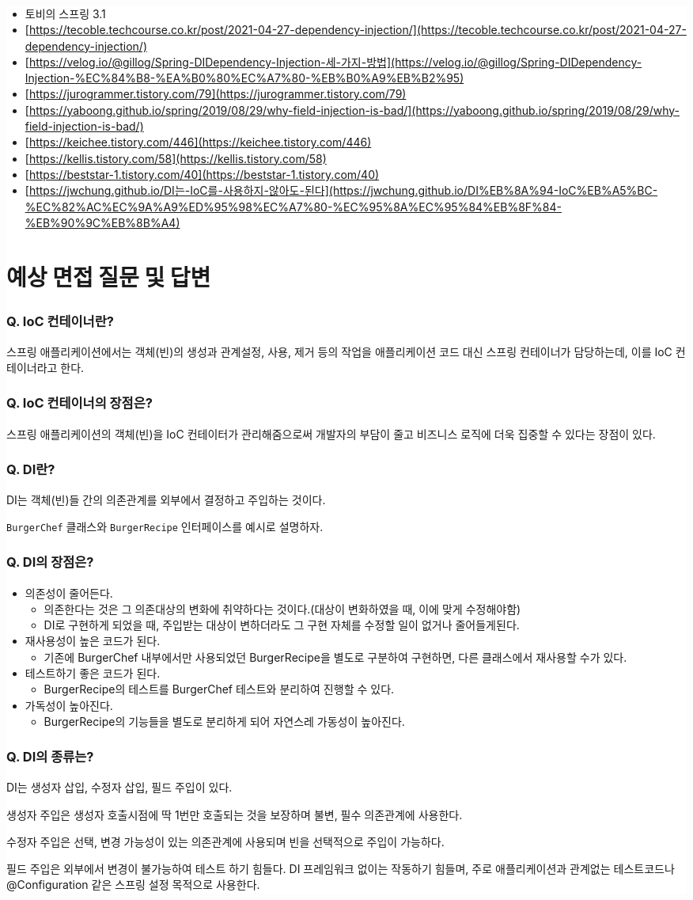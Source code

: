 - 토비의 스프링 3.1
- [https://tecoble.techcourse.co.kr/post/2021-04-27-dependency-injection/](https://tecoble.techcourse.co.kr/post/2021-04-27-dependency-injection/)
- [https://velog.io/@gillog/Spring-DIDependency-Injection-세-가지-방법](https://velog.io/@gillog/Spring-DIDependency-Injection-%EC%84%B8-%EA%B0%80%EC%A7%80-%EB%B0%A9%EB%B2%95)
- [https://jurogrammer.tistory.com/79](https://jurogrammer.tistory.com/79)
- [https://yaboong.github.io/spring/2019/08/29/why-field-injection-is-bad/](https://yaboong.github.io/spring/2019/08/29/why-field-injection-is-bad/)
- [https://keichee.tistory.com/446](https://keichee.tistory.com/446)
- [https://kellis.tistory.com/58](https://kellis.tistory.com/58)
- [https://beststar-1.tistory.com/40](https://beststar-1.tistory.com/40)
- [https://jwchung.github.io/DI는-IoC를-사용하지-않아도-된다](https://jwchung.github.io/DI%EB%8A%94-IoC%EB%A5%BC-%EC%82%AC%EC%9A%A9%ED%95%98%EC%A7%80-%EC%95%8A%EC%95%84%EB%8F%84-%EB%90%9C%EB%8B%A4)

# 예상 면접 질문 및 답변

### Q. IoC 컨테이너란?

스프링 애플리케이션에서는 객체(빈)의 생성과 관계설정, 사용, 제거 등의 작업을 애플리케이션 코드 대신 스프링 컨테이너가 담당하는데, 이를 IoC 컨테이너라고 한다.

### Q. IoC 컨테이너의 장점은?

스프링 애플리케이션의 객체(빈)을 IoC 컨테이터가 관리해줌으로써 개발자의 부담이 줄고 비즈니스 로직에 더욱 집중할 수 있다는 장점이 있다.

### Q. DI란?

DI는 객체(빈)들 간의 의존관계를 외부에서 결정하고 주입하는 것이다.

`BurgerChef` 클래스와 `BurgerRecipe` 인터페이스를 예시로 설명하자.

### Q. DI의 장점은?

- 의존성이 줄어든다.
    - 의존한다는 것은 그 의존대상의 변화에 취약하다는 것이다.(대상이 변화하였을 때, 이에 맞게 수정해야함)
    - DI로 구현하게 되었을 때, 주입받는 대상이 변하더라도 그 구현 자체를 수정할 일이 없거나 줄어들게된다.
- 재사용성이 높은 코드가 된다.
    - 기존에 BurgerChef 내부에서만 사용되었던 BurgerRecipe을 별도로 구분하여 구현하면, 다른 클래스에서 재사용할 수가 있다.
- 테스트하기 좋은 코드가 된다.
    - BurgerRecipe의 테스트를 BurgerChef 테스트와 분리하여 진행할 수 있다.
- 가독성이 높아진다.
    - BurgerRecipe의 기능들을 별도로 분리하게 되어 자연스레 가동성이 높아진다.

### Q. DI의 종류는?

DI는 생성자 삽입, 수정자 삽입, 필드 주입이 있다.

생성자 주입은 생성자 호출시점에 딱 1번만 호출되는 것을 보장하며 불변, 필수 의존관계에 사용한다.

수정자 주입은 선택, 변경 가능성이 있는 의존관계에 사용되며 빈을 선택적으로 주입이 가능하다.

필드 주입은 외부에서 변경이 불가능하여 테스트 하기 힘들다. DI 프레임워크 없이는 작동하기 힘들며, 주로 애플리케이션과 관계없는 테스트코드나 @Configuration 같은 스프링 설정 목적으로 사용한다.
